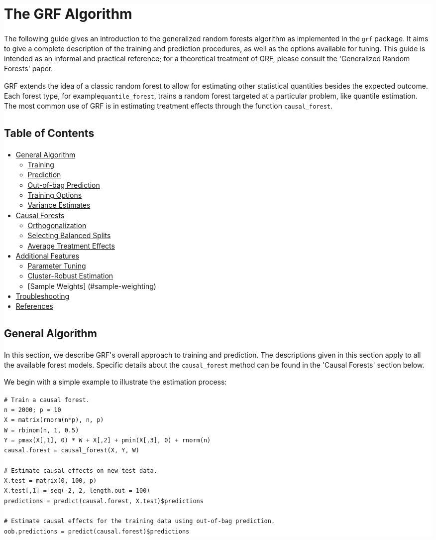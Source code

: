 # The GRF Algorithm

The following guide gives an introduction to the generalized random forests algorithm as implemented in the `grf` package. It aims to give a complete description of the training and prediction procedures, as well as the options available for tuning. This guide is intended as an informal and practical reference; for a theoretical treatment of GRF, please consult the 'Generalized Random Forests' paper.

GRF extends the idea of a classic random forest to allow for estimating other statistical quantities besides the expected outcome. Each forest type, for example`quantile_forest`, trains a random forest targeted at a particular problem, like quantile estimation. The most common use of GRF is in estimating treatment effects through the function `causal_forest`.

## Table of Contents
* [General Algorithm](#general-algorithm)
  * [Training](#training)
  * [Prediction](#prediction)
  * [Out-of-bag Prediction](#out-of-bag-prediction)
  * [Training Options](#training-options)
  * [Variance Estimates](#variance-estimates)
* [Causal Forests](#causal-forests)
  * [Orthogonalization](#orthogonalization)
  * [Selecting Balanced Splits](#selecting-balanced-splits)
  * [Average Treatment Effects](#average-treatment-effects)
* [Additional Features](#additional-features)
  * [Parameter Tuning](#parameter-tuning)
  * [Cluster-Robust Estimation](#cluster-robust-estimation)
  * [Sample Weights] (#sample-weighting)
* [Troubleshooting](#troubleshooting)
* [References](#references)

## General Algorithm

In this section, we describe GRF's overall approach to training and prediction. The descriptions given in this section apply to all the available forest models. Specific details about the `causal_forest` method can be found in the 'Causal Forests' section below.

We begin with a simple example to illustrate the estimation process:

```
# Train a causal forest.
n = 2000; p = 10
X = matrix(rnorm(n*p), n, p)
W = rbinom(n, 1, 0.5)
Y = pmax(X[,1], 0) * W + X[,2] + pmin(X[,3], 0) + rnorm(n)
causal.forest = causal_forest(X, Y, W)

# Estimate causal effects on new test data.
X.test = matrix(0, 100, p)
X.test[,1] = seq(-2, 2, length.out = 100)
predictions = predict(causal.forest, X.test)$predictions

# Estimate causal effects for the training data using out-of-bag prediction.
oob.predictions = predict(causal.forest)$predictions
```
